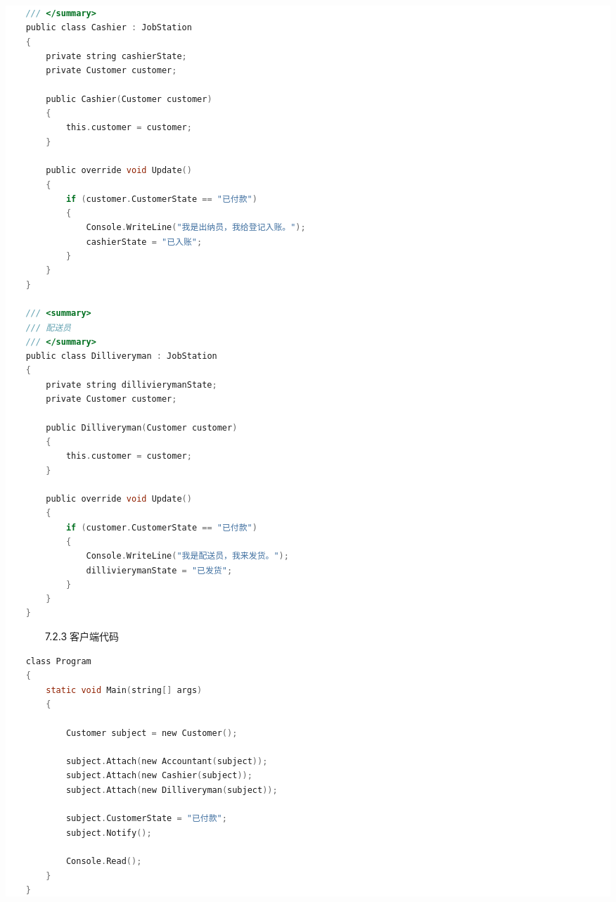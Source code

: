 ```c
    /// </summary>
    public class Cashier : JobStation
    {
        private string cashierState;
        private Customer customer;

        public Cashier(Customer customer)
        {
            this.customer = customer;
        }

        public override void Update()
        {
            if (customer.CustomerState == "已付款")
            {
                Console.WriteLine("我是出纳员，我给登记入账。");
                cashierState = "已入账";
            }
        }
    }

    /// <summary>
    /// 配送员
    /// </summary>
    public class Dilliveryman : JobStation
    {
        private string dillivierymanState;
        private Customer customer;

        public Dilliveryman(Customer customer)
        {
            this.customer = customer;
        }

        public override void Update()
        {
            if (customer.CustomerState == "已付款")
            {
                Console.WriteLine("我是配送员，我来发货。");
                dillivierymanState = "已发货";
            }
        }
    }
```
　　　　7.2.3 客户端代码

```c
    class Program
    {
        static void Main(string[] args)
        {

            Customer subject = new Customer();

            subject.Attach(new Accountant(subject));
            subject.Attach(new Cashier(subject));
            subject.Attach(new Dilliveryman(subject));

            subject.CustomerState = "已付款";
            subject.Notify();

            Console.Read();
        }
    }
```